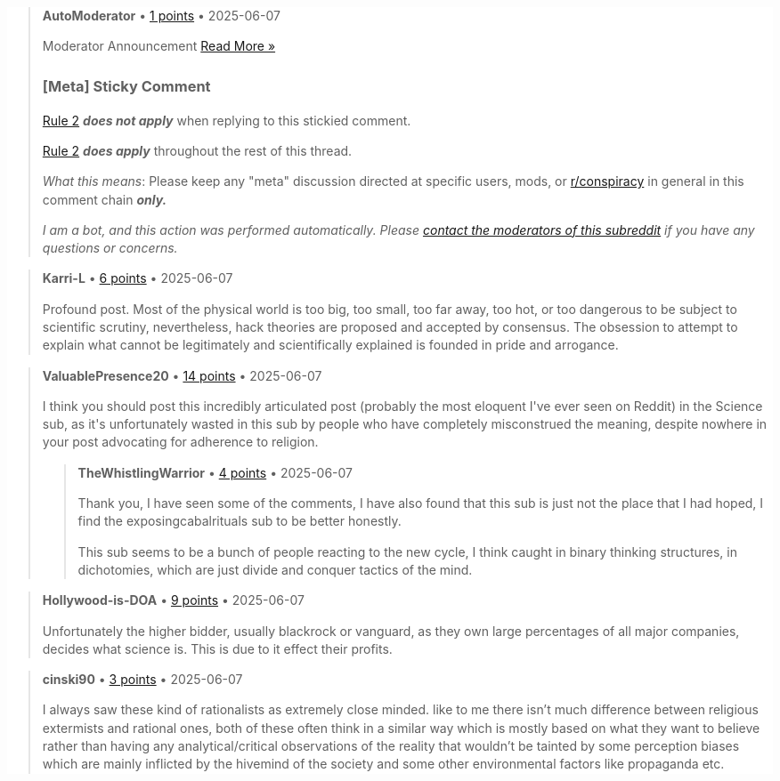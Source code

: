 > **AutoModerator** • [1 points](https://reddit.com/r/conspiracy/comments/1l5ftuw/comment/mwgiqvg/) • 2025-06-07
> 
> Moderator Announcement [Read More »](https://www.reddit.com/r/conspiracy/comments/1l5ftuw/scientism_the_religion_of_the_21st_century_and/#)
> 
> ### \[Meta\] Sticky Comment
> 
> [Rule 2](https://www.reddit.com/r/conspiracy/wiki/faq#wiki_2_-_address_the_argument.3B_not_the_user.2C_the_mods.2C_or_the_sub.) ***does not apply*** when replying to this stickied comment.
> 
> [Rule 2](https://www.reddit.com/r/conspiracy/wiki/faq#wiki_2_-_address_the_argument.3B_not_the_user.2C_the_mods.2C_or_the_sub.) ***does apply*** throughout the rest of this thread.
> 
> *What this means*: Please keep any "meta" discussion directed at specific users, mods, or [r/conspiracy](https://www.reddit.com/r/conspiracy/) in general in this comment chain ***only.***
> 
> *I am a bot, and this action was performed automatically. Please* [*contact the moderators of this subreddit*](https://www.reddit.com/message/compose/?to=/r/conspiracy) *if you have any questions or concerns.*

> **Karri-L** • [6 points](https://reddit.com/r/conspiracy/comments/1l5ftuw/comment/mwhlmtx/) • 2025-06-07
> 
> Profound post. Most of the physical world is too big, too small, too far away, too hot, or too dangerous to be subject to scientific scrutiny, nevertheless, hack theories are proposed and accepted by consensus. The obsession to attempt to explain what cannot be legitimately and scientifically explained is founded in pride and arrogance.

> **ValuablePresence20** • [14 points](https://reddit.com/r/conspiracy/comments/1l5ftuw/comment/mwhh3ll/) • 2025-06-07
> 
> I think you should post this incredibly articulated post (probably the most eloquent I've ever seen on Reddit) in the Science sub, as it's unfortunately wasted in this sub by people who have completely misconstrued the meaning, despite nowhere in your post advocating for adherence to religion.
> 
> > **TheWhistlingWarrior** • [4 points](https://reddit.com/r/conspiracy/comments/1l5ftuw/comment/mwhig76/) • 2025-06-07
> > 
> > Thank you, I have seen some of the comments, I have also found that this sub is just not the place that I had hoped, I find the exposingcabalrituals sub to be better honestly.
> > 
> > This sub seems to be a bunch of people reacting to the new cycle, I think caught in binary thinking structures, in dichotomies, which are just divide and conquer tactics of the mind.

> **Hollywood-is-DOA** • [9 points](https://reddit.com/r/conspiracy/comments/1l5ftuw/comment/mwha7b7/) • 2025-06-07
> 
> Unfortunately the higher bidder, usually blackrock or vanguard, as they own large percentages of all major companies, decides what science is. This is due to it effect their profits.

> **cinski90** • [3 points](https://reddit.com/r/conspiracy/comments/1l5ftuw/comment/mwhpvhc/) • 2025-06-07
> 
> I always saw these kind of rationalists as extremely close minded. like to me there isn’t much difference between religious extermists and rational ones, both of these often think in a similar way which is mostly based on what they want to believe rather than having any analytical/critical observations of the reality that wouldn’t be tainted by some perception biases which are mainly inflicted by the hivemind of the society and some other environmental factors like propaganda etc.
> 